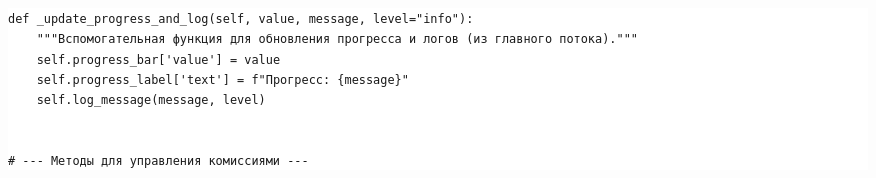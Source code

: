     def _update_progress_and_log(self, value, message, level="info"):
        """Вспомогательная функция для обновления прогресса и логов (из главного потока)."""
        self.progress_bar['value'] = value
        self.progress_label['text'] = f"Прогресс: {message}"
        self.log_message(message, level)


    # --- Методы для управления комиссиями ---
